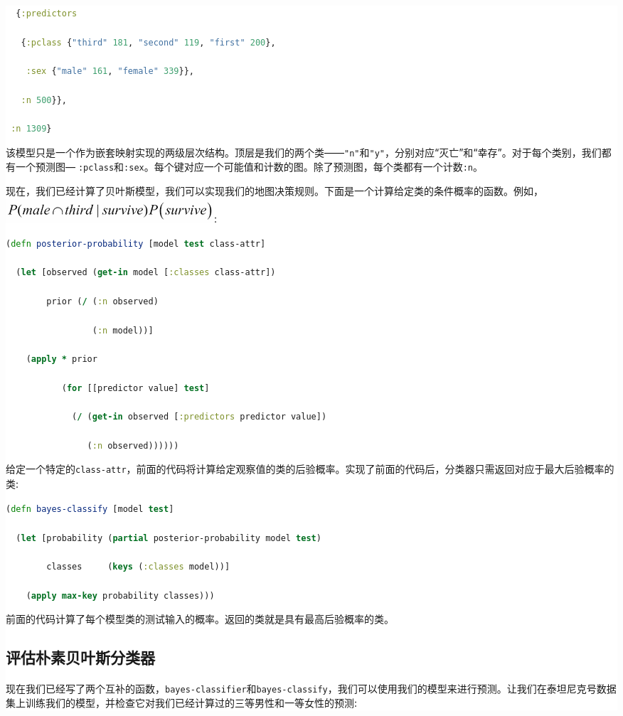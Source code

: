 ```clj
  {:predictors

   {:pclass {"third" 181, "second" 119, "first" 200},

    :sex {"male" 161, "female" 339}},

   :n 500}},

 :n 1309}
```

该模型只是一个作为嵌套映射实现的两级层次结构。顶层是我们的两个类——`"n"`和`"y"`，分别对应“灭亡”和“幸存”。对于每个类别，我们都有一个预测图— `:pclass`和`:sex`。每个键对应一个可能值和计数的图。除了预测图，每个类都有一个计数`:n`。

现在，我们已经计算了贝叶斯模型，我们可以实现我们的地图决策规则。下面是一个计算给定类的条件概率的函数。例如，![Implementing a naive Bayes classifier](img/7180OS_04_68.jpg):

```clj
(defn posterior-probability [model test class-attr]

  (let [observed (get-in model [:classes class-attr])

        prior (/ (:n observed)

                 (:n model))]

    (apply * prior

           (for [[predictor value] test]

             (/ (get-in observed [:predictors predictor value])

                (:n observed))))))
```

给定一个特定的`class-attr`，前面的代码将计算给定观察值的类的后验概率。实现了前面的代码后，分类器只需返回对应于最大后验概率的类:

```clj
(defn bayes-classify [model test]

  (let [probability (partial posterior-probability model test)

        classes     (keys (:classes model))]

    (apply max-key probability classes)))
```

前面的代码计算了每个模型类的测试输入的概率。返回的类就是具有最高后验概率的类。

## 评估朴素贝叶斯分类器

现在我们已经写了两个互补的函数，`bayes-classifier`和`bayes-classify`，我们可以使用我们的模型来进行预测。让我们在泰坦尼克号数据集上训练我们的模型，并检查它对我们已经计算过的三等男性和一等女性的预测:
